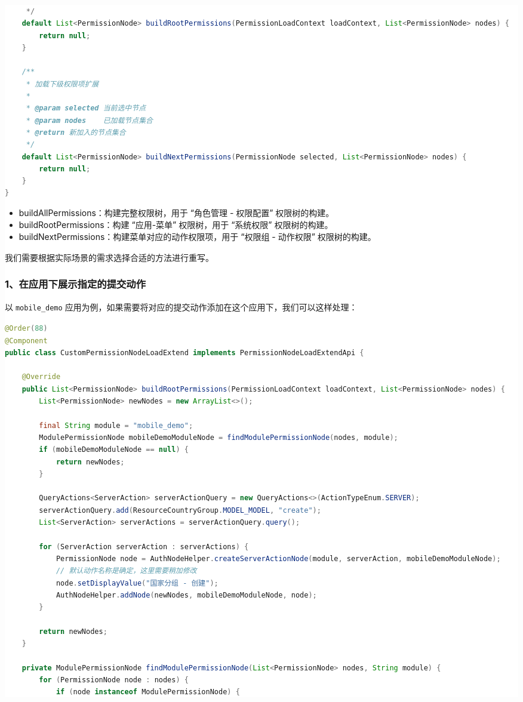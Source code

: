 ```java
     */
    default List<PermissionNode> buildRootPermissions(PermissionLoadContext loadContext, List<PermissionNode> nodes) {
        return null;
    }

    /**
     * 加载下级权限项扩展
     *
     * @param selected 当前选中节点
     * @param nodes    已加载节点集合
     * @return 新加入的节点集合
     */
    default List<PermissionNode> buildNextPermissions(PermissionNode selected, List<PermissionNode> nodes) {
        return null;
    }
}
```

+ buildAllPermissions：构建完整权限树，用于 “角色管理 - 权限配置” 权限树的构建。
+ buildRootPermissions：构建 “应用-菜单” 权限树，用于 “系统权限” 权限树的构建。
+ buildNextPermissions：构建菜单对应的动作权限项，用于 “权限组 - 动作权限” 权限树的构建。

我们需要根据实际场景的需求选择合适的方法进行重写。

### 1、在应用下展示指定的提交动作

以 `mobile_demo` 应用为例，如果需要将对应的提交动作添加在这个应用下，我们可以这样处理：

```java
@Order(88)
@Component
public class CustomPermissionNodeLoadExtend implements PermissionNodeLoadExtendApi {

    @Override
    public List<PermissionNode> buildRootPermissions(PermissionLoadContext loadContext, List<PermissionNode> nodes) {
        List<PermissionNode> newNodes = new ArrayList<>();

        final String module = "mobile_demo";
        ModulePermissionNode mobileDemoModuleNode = findModulePermissionNode(nodes, module);
        if (mobileDemoModuleNode == null) {
            return newNodes;
        }

        QueryActions<ServerAction> serverActionQuery = new QueryActions<>(ActionTypeEnum.SERVER);
        serverActionQuery.add(ResourceCountryGroup.MODEL_MODEL, "create");
        List<ServerAction> serverActions = serverActionQuery.query();

        for (ServerAction serverAction : serverActions) {
            PermissionNode node = AuthNodeHelper.createServerActionNode(module, serverAction, mobileDemoModuleNode);
            // 默认动作名称是确定，这里需要稍加修改
            node.setDisplayValue("国家分组 - 创建");
            AuthNodeHelper.addNode(newNodes, mobileDemoModuleNode, node);
        }

        return newNodes;
    }

    private ModulePermissionNode findModulePermissionNode(List<PermissionNode> nodes, String module) {
        for (PermissionNode node : nodes) {
            if (node instanceof ModulePermissionNode) {
```